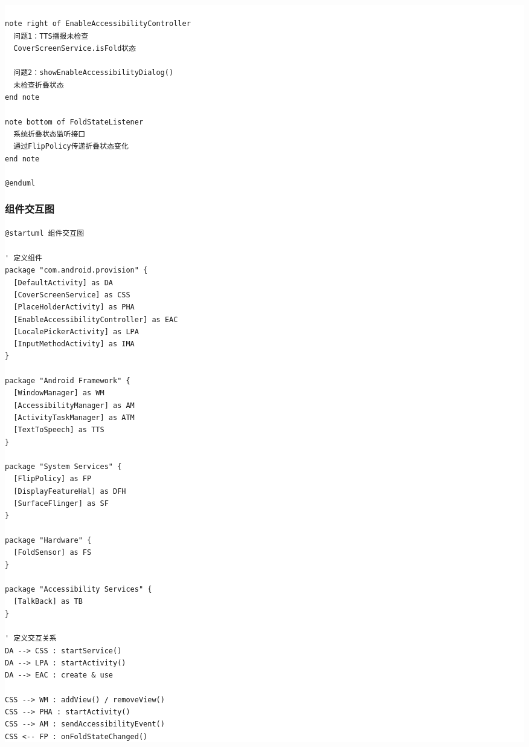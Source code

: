 ```plantuml

note right of EnableAccessibilityController
  问题1：TTS播报未检查
  CoverScreenService.isFold状态
  
  问题2：showEnableAccessibilityDialog()
  未检查折叠状态
end note

note bottom of FoldStateListener
  系统折叠状态监听接口
  通过FlipPolicy传递折叠状态变化
end note

@enduml
```

### 组件交互图

```plantuml
@startuml 组件交互图

' 定义组件
package "com.android.provision" {
  [DefaultActivity] as DA
  [CoverScreenService] as CSS
  [PlaceHolderActivity] as PHA
  [EnableAccessibilityController] as EAC
  [LocalePickerActivity] as LPA
  [InputMethodActivity] as IMA
}

package "Android Framework" {
  [WindowManager] as WM
  [AccessibilityManager] as AM
  [ActivityTaskManager] as ATM
  [TextToSpeech] as TTS
}

package "System Services" {
  [FlipPolicy] as FP
  [DisplayFeatureHal] as DFH
  [SurfaceFlinger] as SF
}

package "Hardware" {
  [FoldSensor] as FS
}

package "Accessibility Services" {
  [TalkBack] as TB
}

' 定义交互关系
DA --> CSS : startService()
DA --> LPA : startActivity()
DA --> EAC : create & use

CSS --> WM : addView() / removeView()
CSS --> PHA : startActivity()
CSS --> AM : sendAccessibilityEvent()
CSS <-- FP : onFoldStateChanged()

```